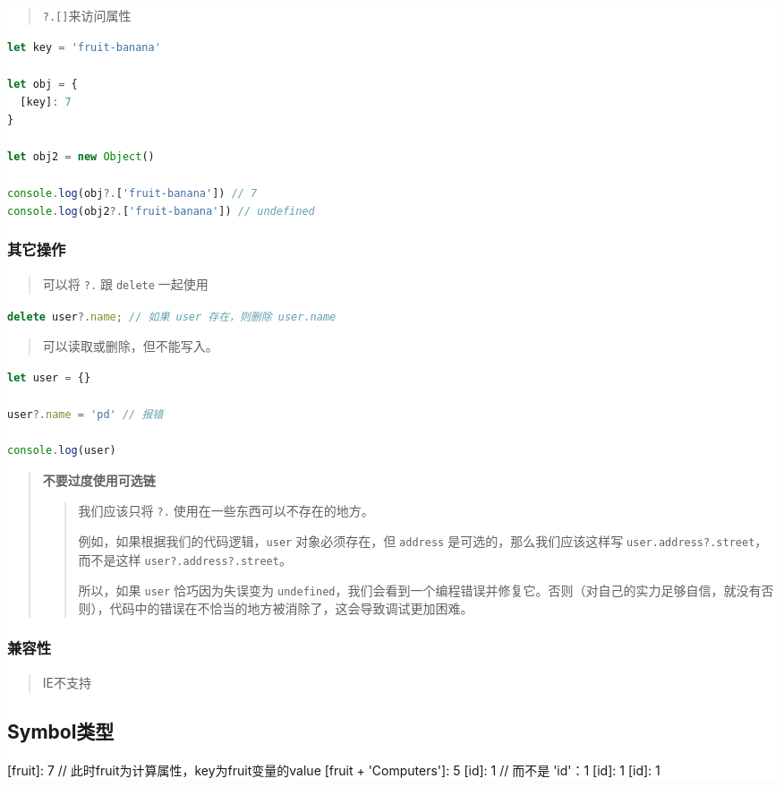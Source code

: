 

> `?.[]`来访问属性

```js
let key = 'fruit-banana'

let obj = {
  [key]: 7
}

let obj2 = new Object()

console.log(obj?.['fruit-banana']) // 7
console.log(obj2?.['fruit-banana']) // undefined
```



### 其它操作

> 可以将 `?.` 跟 `delete` 一起使用

```js
delete user?.name; // 如果 user 存在，则删除 user.name
```



> 可以读取或删除，但不能写入。

```js
let user = {}

user?.name = 'pd' // 报错

console.log(user)
```



> **不要过度使用可选链**
>
> > 我们应该只将 `?.` 使用在一些东西可以不存在的地方。
> >
> > 例如，如果根据我们的代码逻辑，`user` 对象必须存在，但 `address` 是可选的，那么我们应该这样写 `user.address?.street`，而不是这样 `user?.address?.street`。
> >
> > 所以，如果 `user` 恰巧因为失误变为 `undefined`，我们会看到一个编程错误并修复它。否则（对自己的实力足够自信，就没有否则），代码中的错误在不恰当的地方被消除了，这会导致调试更加困难。



### 兼容性

>  IE不支持



## Symbol类型


  [fruit]: 7 // 此时fruit为计算属性，key为fruit变量的value
  [fruit + 'Computers']: 5
  [id]: 1 // 而不是 'id'：1
  [id]: 1
  [id]: 1